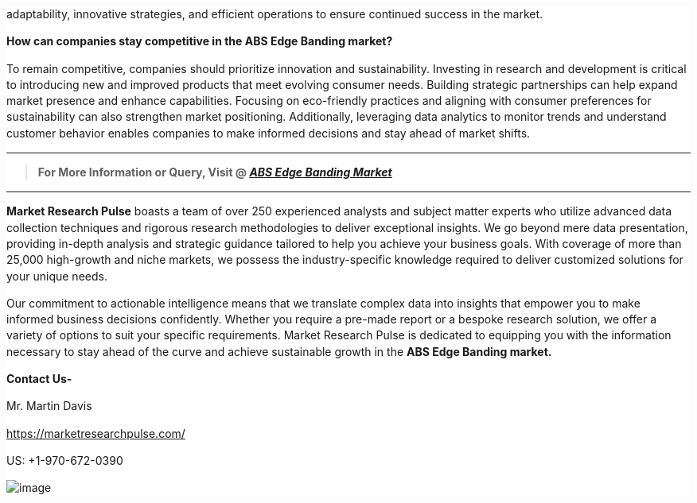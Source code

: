 adaptability, innovative strategies, and efficient operations to ensure continued success in the market.</p><p><strong>How can companies stay competitive in the ABS Edge Banding market?</strong></p><p>To remain competitive, companies should prioritize innovation and sustainability. Investing in research and development is critical to introducing new and improved products that meet evolving consumer needs. Building strategic partnerships can help expand market presence and enhance capabilities. Focusing on eco-friendly practices and aligning with consumer preferences for sustainability can also strengthen market positioning. Additionally, leveraging data analytics to monitor trends and understand customer behavior enables companies to make informed decisions and stay ahead of market shifts.</p><hr /><blockquote><p><strong>For More Information or Query, Visit @&nbsp;<em><a href="https://marketresearchpulse.com/report/35598/abs-edge-banding-market?utm_source=Linkedin&utm_medium=0112">ABS Edge Banding Market</a></em></strong></p></blockquote><hr /><p><strong>Market Research Pulse</strong> boasts a team of over 250 experienced analysts and subject matter experts who utilize advanced data collection techniques and rigorous research methodologies to deliver exceptional insights. We go beyond mere data presentation, providing in-depth analysis and strategic guidance tailored to help you achieve your business goals. With coverage of more than 25,000 high-growth and niche markets, we possess the industry-specific knowledge required to deliver customized solutions for your unique needs.</p><p>Our commitment to actionable intelligence means that we translate complex data into insights that empower you to make informed business decisions confidently. Whether you require a pre-made report or a bespoke research solution, we offer a variety of options to suit your specific requirements. Market Research Pulse is dedicated to equipping you with the information necessary to stay ahead of the curve and achieve sustainable growth in the <strong>ABS Edge Banding market.</strong></p><p><strong>Contact Us-</strong></p><p>Mr. Martin Davis</p><p>https://marketresearchpulse.com/</p><p>US: +1-970-672-0390</p>
![image](https://github.com/user-attachments/assets/60dbedcb-3877-46fe-8988-4643ac7cc158)
